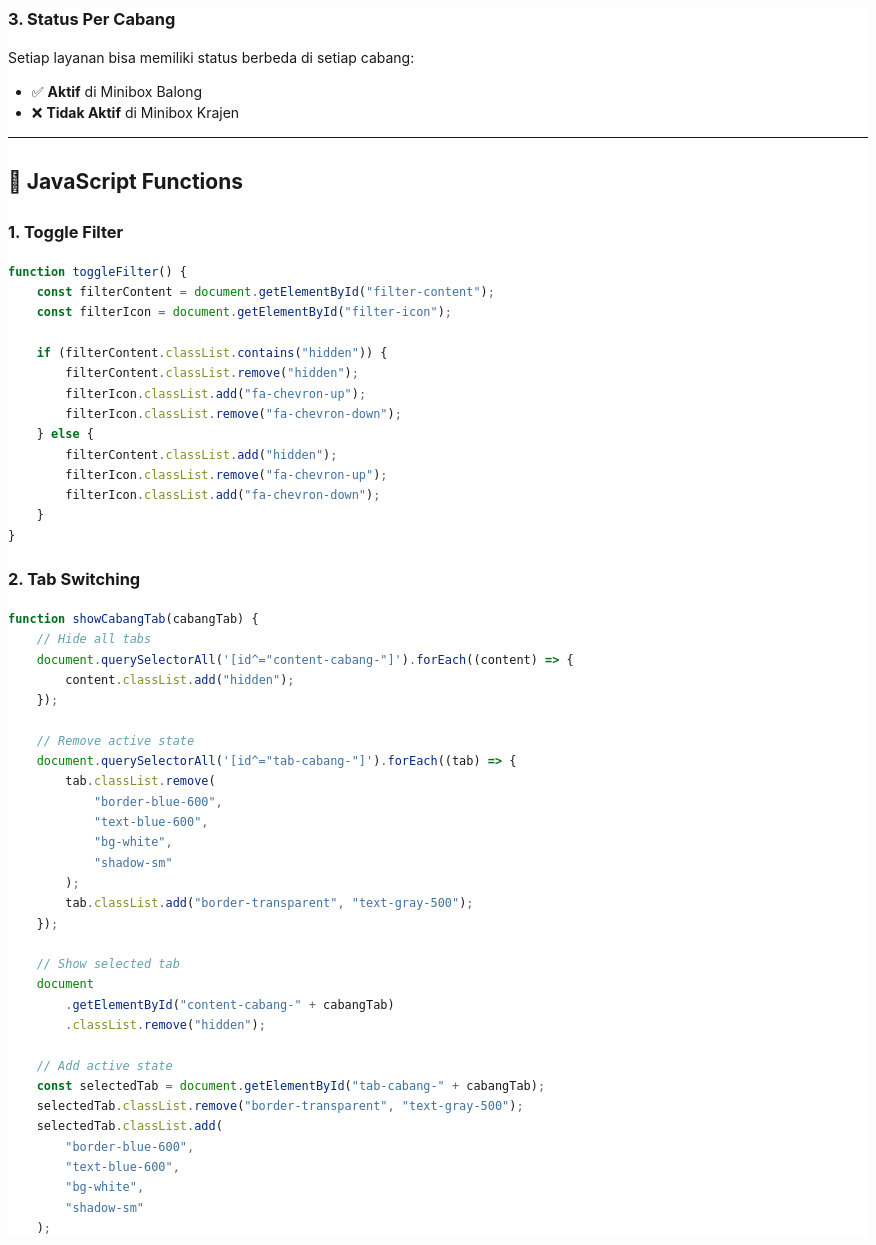 ### **3. Status Per Cabang**

Setiap layanan bisa memiliki status berbeda di setiap cabang:

-   ✅ **Aktif** di Minibox Balong
-   ❌ **Tidak Aktif** di Minibox Krajen

---

## 🔄 JavaScript Functions

### **1. Toggle Filter**

```javascript
function toggleFilter() {
    const filterContent = document.getElementById("filter-content");
    const filterIcon = document.getElementById("filter-icon");

    if (filterContent.classList.contains("hidden")) {
        filterContent.classList.remove("hidden");
        filterIcon.classList.add("fa-chevron-up");
        filterIcon.classList.remove("fa-chevron-down");
    } else {
        filterContent.classList.add("hidden");
        filterIcon.classList.remove("fa-chevron-up");
        filterIcon.classList.add("fa-chevron-down");
    }
}
```

### **2. Tab Switching**

```javascript
function showCabangTab(cabangTab) {
    // Hide all tabs
    document.querySelectorAll('[id^="content-cabang-"]').forEach((content) => {
        content.classList.add("hidden");
    });

    // Remove active state
    document.querySelectorAll('[id^="tab-cabang-"]').forEach((tab) => {
        tab.classList.remove(
            "border-blue-600",
            "text-blue-600",
            "bg-white",
            "shadow-sm"
        );
        tab.classList.add("border-transparent", "text-gray-500");
    });

    // Show selected tab
    document
        .getElementById("content-cabang-" + cabangTab)
        .classList.remove("hidden");

    // Add active state
    const selectedTab = document.getElementById("tab-cabang-" + cabangTab);
    selectedTab.classList.remove("border-transparent", "text-gray-500");
    selectedTab.classList.add(
        "border-blue-600",
        "text-blue-600",
        "bg-white",
        "shadow-sm"
    );
```